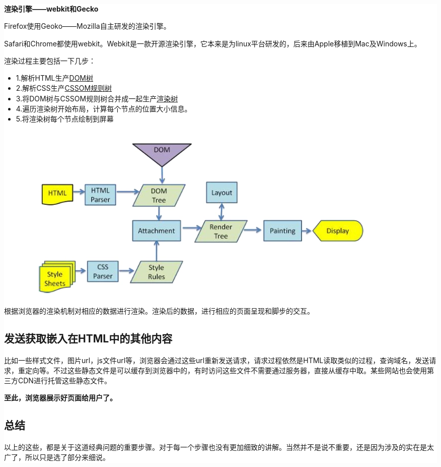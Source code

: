 **渲染引擎——webkit和Gecko**

Firefox使用Geoko——Mozilla自主研发的渲染引擎。

Safari和Chrome都使用webkit。Webkit是一款开源渲染引擎，它本来是为linux平台研发的，后来由Apple移植到Mac及Windows上。

渲染过程主要包括一下几步：

- 1.解析HTML生产[DOM树](https://blog.csdn.net/userkang/article/details/80851153)
- 2.解析CSS生产[CSSOM规则树](https://segmentfault.com/q/1010000012022055)
- 3.将DOM树与CSSOM规则树合并成一起生产[渲染树](http://www.softwhy.com/article-8691-1.html)
- 4.遍历渲染树开始布局，计算每个节点的位置大小信息。
- 5.将渲染树每个节点绘制到屏幕

![](https://github.com/MHYCDH/MHYCDH.github.io/blob/master/img/19-09-07/17.png?raw=true)

根据浏览器的渲染机制对相应的数据进行渲染。渲染后的数据，进行相应的页面呈现和脚步的交互。

## 发送获取嵌入在HTML中的其他内容

比如一些样式文件，图片url，js文件url等，浏览器会通过这些url重新发送请求，请求过程依然是HTML读取类似的过程，查询域名，发送请求，重定向等。不过这些静态文件是可以缓存到浏览器中的，有时访问这些文件不需要通过服务器，直接从缓存中取。某些网站也会使用第三方CDN进行托管这些静态文件。

**至此，浏览器展示好页面给用户了。**


## 总结

以上的这些，都是关于这道经典问题的重要步骤。对于每一个步骤也没有更加细致的讲解。当然并不是说不重要，还是因为涉及的实在是太广了，所以只是选了部分来细说。
